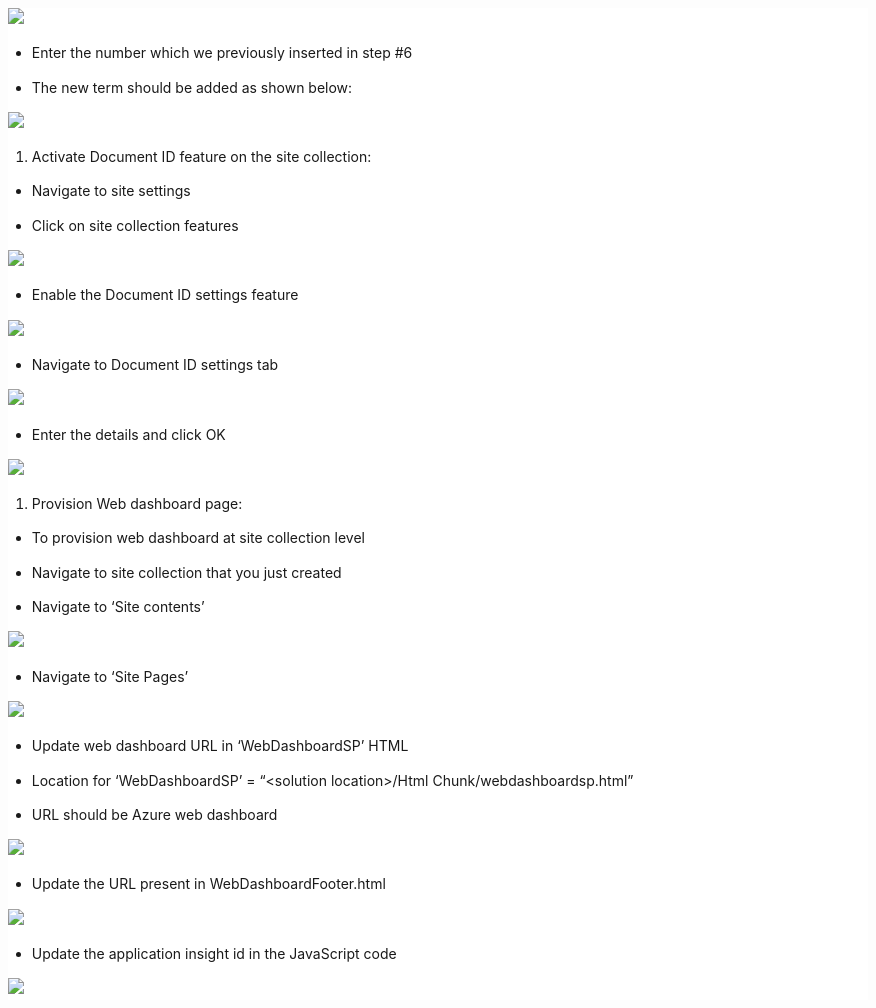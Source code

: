 ![](media/image25.png)

-   Enter the number which we previously inserted in step \#6

-   The new term should be added as shown below:

![](media/image26.png)

1.  Activate Document ID feature on the site collection:

-   Navigate to site settings

-   Click on site collection features

![](media/image27.png)

-   Enable the Document ID settings feature

![](media/image28.png)

-   Navigate to Document ID settings tab

![](media/image29.png)

-   Enter the details and click OK

![](media/image30.png)

1.  Provision Web dashboard page:

-   To provision web dashboard at site collection level

-   Navigate to site collection that you just created

-   Navigate to ‘Site contents’

![](media/image31.png)

-   Navigate to ‘Site Pages’

![](media/image32.png)

-   Update web dashboard URL in ‘WebDashboardSP’ HTML

-   Location for ‘WebDashboardSP’ = “&lt;solution location&gt;/Html
    Chunk/webdashboardsp.html”

-   URL should be Azure web dashboard

![](media/image33.png)

-   Update the URL present in WebDashboardFooter.html

![](media/image34.png)

-   Update the application insight id in the JavaScript code

![](media/image35.png)
